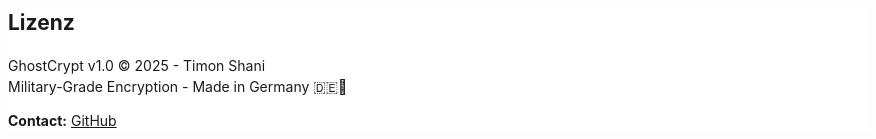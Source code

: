 
## Lizenz

GhostCrypt v1.0 © 2025 - Timon Shani  
Military-Grade Encryption - Made in Germany 🇩🇪👻

**Contact:** [GitHub](https://github.com/timon-sh/ghostcrypt)
